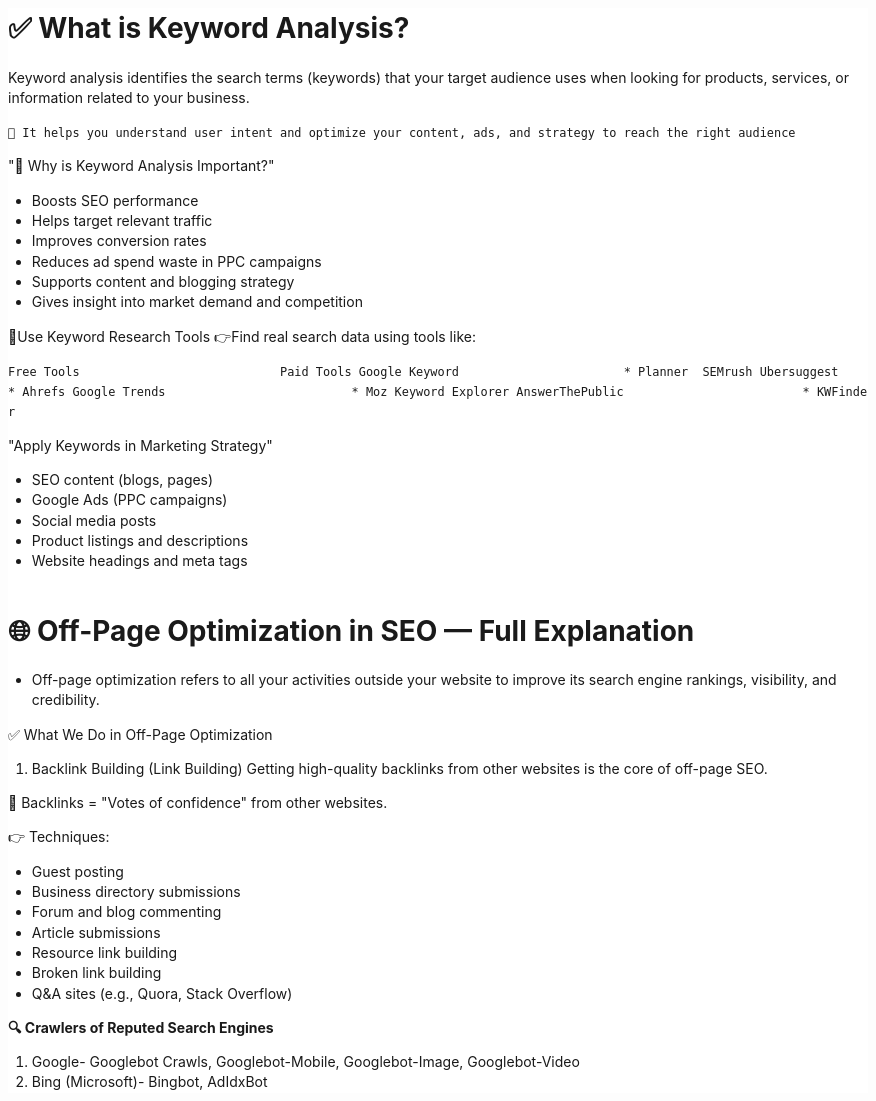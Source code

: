 # ✅ What is Keyword Analysis?
 Keyword analysis identifies the search terms (keywords) that your target audience uses when looking for products, services, or information related to your business.

`📌 It helps you understand user intent and optimize your content, ads, and strategy to reach the right audience`

"🧠 Why is Keyword Analysis Important?"
* Boosts SEO performance
* Helps target relevant traffic
* Improves conversion rates
* Reduces ad spend waste in PPC campaigns
* Supports content and blogging strategy
* Gives insight into market demand and competition

💊Use Keyword Research Tools
👉Find real search data using tools like:

`Free Tools	                           Paid Tools
Google Keyword                       * Planner	SEMrush
Ubersuggest	                         * Ahrefs
Google Trends	                       * Moz Keyword Explorer
AnswerThePublic                     	* KWFinder`

"Apply Keywords in Marketing Strategy"
* SEO content (blogs, pages)
* Google Ads (PPC campaigns)
* Social media posts
* Product listings and descriptions
* Website headings and meta tags

# 🌐 Off-Page Optimization in SEO — Full Explanation
* Off-page optimization refers to all your activities outside your website to improve its search engine rankings, visibility, and credibility.

✅ What We Do in Off-Page Optimization
1. Backlink Building (Link Building)
Getting high-quality backlinks from other websites is the core of off-page SEO.

🔗 Backlinks = "Votes of confidence" from other websites.

👉 Techniques:
* Guest posting
* Business directory submissions
* Forum and blog commenting
* Article submissions
* Resource link building
* Broken link building
* Q&A sites (e.g., Quora, Stack Overflow)

**🔍 Crawlers of Reputed Search Engines**

1. Google- 	Googlebot	Crawls, Googlebot-Mobile,	Googlebot-Image,	Googlebot-Video
2. Bing (Microsoft)- 	Bingbot,	AdIdxBot
